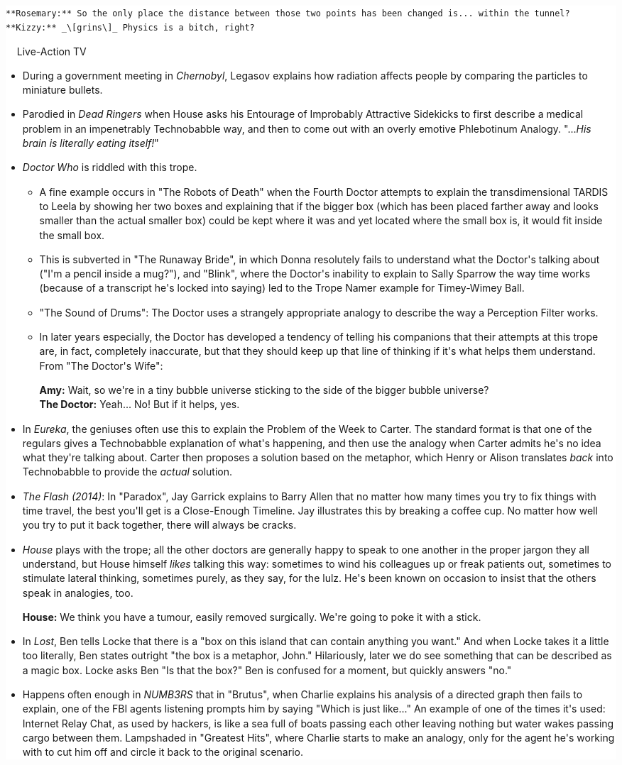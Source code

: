     **Rosemary:** So the only place the distance between those two points has been changed is... within the tunnel?  
    **Kizzy:** _\[grins\]_ Physics is a bitch, right?
    

    Live-Action TV 

-   During a government meeting in _Chernobyl_, Legasov explains how radiation affects people by comparing the particles to miniature bullets.
-   Parodied in _Dead Ringers_ when House asks his Entourage of Improbably Attractive Sidekicks to first describe a medical problem in an impenetrably Technobabble way, and then to come out with an overly emotive Phlebotinum Analogy. "..._His brain is literally eating itself!_"
-   _Doctor Who_ is riddled with this trope.
    -   A fine example occurs in "The Robots of Death" when the Fourth Doctor attempts to explain the transdimensional TARDIS to Leela by showing her two boxes and explaining that if the bigger box (which has been placed farther away and looks smaller than the actual smaller box) could be kept where it was and yet located where the small box is, it would fit inside the small box.
    -   This is subverted in "The Runaway Bride", in which Donna resolutely fails to understand what the Doctor's talking about ("I'm a pencil inside a mug?"), and "Blink", where the Doctor's inability to explain to Sally Sparrow the way time works (because of a transcript he's locked into saying) led to the Trope Namer example for Timey-Wimey Ball.
    -   "The Sound of Drums": The Doctor uses a strangely appropriate analogy to describe the way a Perception Filter works.
    -   In later years especially, the Doctor has developed a tendency of telling his companions that their attempts at this trope are, in fact, completely inaccurate, but that they should keep up that line of thinking if it's what helps them understand. From "The Doctor's Wife":
        
        **Amy:** Wait, so we're in a tiny bubble universe sticking to the side of the bigger bubble universe?  
        **The Doctor:** Yeah... No! But if it helps, yes.
        
-   In _Eureka_, the geniuses often use this to explain the Problem of the Week to Carter. The standard format is that one of the regulars gives a Technobabble explanation of what's happening, and then use the analogy when Carter admits he's no idea what they're talking about. Carter then proposes a solution based on the metaphor, which Henry or Alison translates _back_ into Technobabble to provide the _actual_ solution.

-   _The Flash (2014)_: In "Paradox", Jay Garrick explains to Barry Allen that no matter how many times you try to fix things with time travel, the best you'll get is a Close-Enough Timeline. Jay illustrates this by breaking a coffee cup. No matter how well you try to put it back together, there will always be cracks.
-   _House_ plays with the trope; all the other doctors are generally happy to speak to one another in the proper jargon they all understand, but House himself _likes_ talking this way: sometimes to wind his colleagues up or freak patients out, sometimes to stimulate lateral thinking, sometimes purely, as they say, for the lulz. He's been known on occasion to insist that the others speak in analogies, too.
    
    **House:** We think you have a tumour, easily removed surgically. We're going to poke it with a stick.
    
-   In _Lost_, Ben tells Locke that there is a "box on this island that can contain anything you want." And when Locke takes it a little too literally, Ben states outright "the box is a metaphor, John." Hilariously, later we do see something that can be described as a magic box. Locke asks Ben "Is that the box?" Ben is confused for a moment, but quickly answers "no."
-   Happens often enough in _NUMB3RS_ that in "Brutus", when Charlie explains his analysis of a directed graph then fails to explain, one of the FBI agents listening prompts him by saying "Which is just like..." An example of one of the times it's used: Internet Relay Chat, as used by hackers, is like a sea full of boats passing each other leaving nothing but water wakes passing cargo between them. Lampshaded in "Greatest Hits", where Charlie starts to make an analogy, only for the agent he's working with to cut him off and circle it back to the original scenario.
    